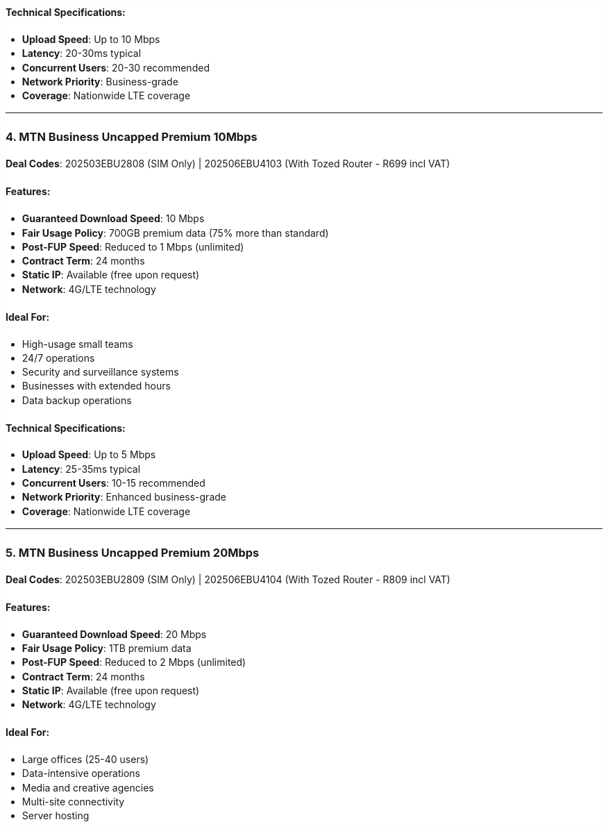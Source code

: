 #### Technical Specifications:
- **Upload Speed**: Up to 10 Mbps
- **Latency**: 20-30ms typical
- **Concurrent Users**: 20-30 recommended
- **Network Priority**: Business-grade
- **Coverage**: Nationwide LTE coverage

---

### 4. MTN Business Uncapped Premium 10Mbps
**Deal Codes**: 202503EBU2808 (SIM Only) | 202506EBU4103 (With Tozed Router - R699 incl VAT)

#### Features:
- **Guaranteed Download Speed**: 10 Mbps
- **Fair Usage Policy**: 700GB premium data (75% more than standard)
- **Post-FUP Speed**: Reduced to 1 Mbps (unlimited)
- **Contract Term**: 24 months
- **Static IP**: Available (free upon request)
- **Network**: 4G/LTE technology

#### Ideal For:
- High-usage small teams
- 24/7 operations
- Security and surveillance systems
- Businesses with extended hours
- Data backup operations

#### Technical Specifications:
- **Upload Speed**: Up to 5 Mbps
- **Latency**: 25-35ms typical
- **Concurrent Users**: 10-15 recommended
- **Network Priority**: Enhanced business-grade
- **Coverage**: Nationwide LTE coverage

---

### 5. MTN Business Uncapped Premium 20Mbps
**Deal Codes**: 202503EBU2809 (SIM Only) | 202506EBU4104 (With Tozed Router - R809 incl VAT)

#### Features:
- **Guaranteed Download Speed**: 20 Mbps
- **Fair Usage Policy**: 1TB premium data
- **Post-FUP Speed**: Reduced to 2 Mbps (unlimited)
- **Contract Term**: 24 months
- **Static IP**: Available (free upon request)
- **Network**: 4G/LTE technology

#### Ideal For:
- Large offices (25-40 users)
- Data-intensive operations
- Media and creative agencies
- Multi-site connectivity
- Server hosting
